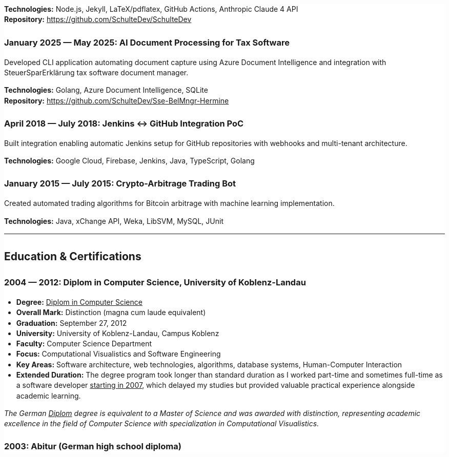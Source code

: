**Technologies:** Node.js, Jekyll, LaTeX/pdflatex, GitHub Actions, Anthropic Claude 4 API  
**Repository:** https://github.com/SchulteDev/SchulteDev

### January 2025 — May 2025: AI Document Processing for Tax Software

Developed CLI application automating document capture using Azure Document Intelligence and
integration with SteuerSparErklärung tax software document manager.

**Technologies:** Golang, Azure Document Intelligence, SQLite  
**Repository:** https://github.com/SchulteDev/Sse-BelMngr-Hermine

### April 2018 — July 2018: Jenkins ↔ GitHub Integration PoC

Built integration enabling automatic Jenkins setup for GitHub repositories with webhooks and
multi-tenant architecture.

**Technologies:** Google Cloud, Firebase, Jenkins, Java, TypeScript, Golang

### January 2015 — July 2015: Crypto-Arbitrage Trading Bot

Created automated trading algorithms for Bitcoin arbitrage with machine learning implementation.

**Technologies:** Java, xChange API, Weka, LibSVM, MySQL, JUnit

---

## Education & Certifications

### 2004 — 2012: Diplom in Computer Science, University of Koblenz-Landau

- **Degree:**
  [Diplom in Computer Science](credentials/2012_Markus%20Schulte%20Diploma%20computer%20science%20certificate%20Diplom%20Informatik.pdf)
- **Overall Mark:** Distinction (magna cum laude equivalent)
- **Graduation:** September 27, 2012
- **University:** University of Koblenz-Landau, Campus Koblenz
- **Faculty:** Computer Science Department
- **Focus:** Computational Visualistics and Software Engineering
- **Key Areas:** Software architecture, web technologies, algorithms, database systems,
  Human-Computer Interaction
- **Extended Duration:** The degree program took longer than standard duration as I worked part-time
  and sometimes full-time as a software developer
  [starting in 2007](#august-2007--june-2014-php-developer-and-head-of-development-at-werkenntwen),
  which delayed my studies but provided valuable practical experience alongside academic learning.

*The German [Diplom](https://en.wikipedia.org/wiki/Diplom) degree is equivalent to a Master of
Science and was awarded with distinction, representing academic excellence in the field of Computer
Science with specialization in Computational Visualistics.*

### 2003: Abitur (German high school diploma)
